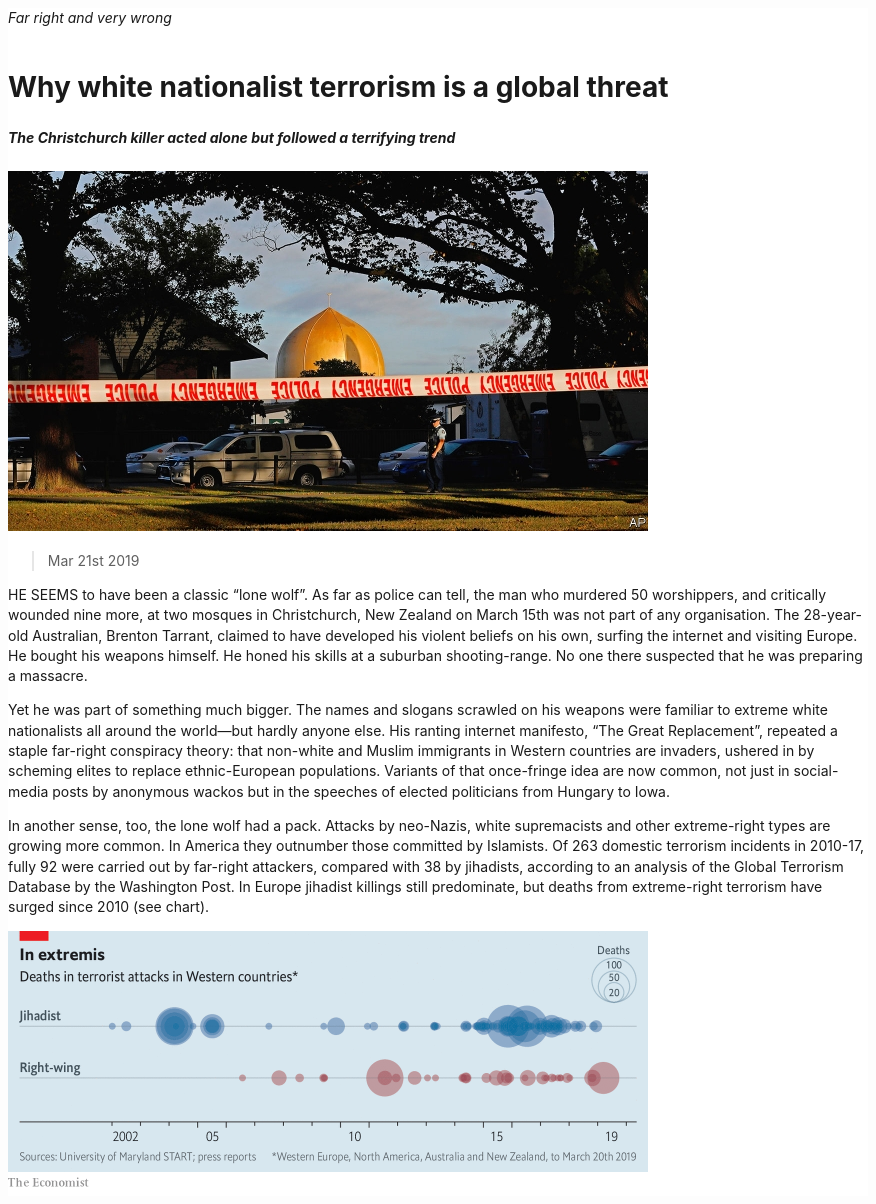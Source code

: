 ###### Far right and very wrong

# Why white nationalist terrorism is a global threat 

##### The Christchurch killer acted alone but followed a terrifying trend 

![image](images/20190323_IRP002_0.jpg) 

> Mar 21st 2019 

HE SEEMS to have been a classic “lone wolf”. As far as police can tell, the man who murdered 50 worshippers, and critically wounded nine more, at two mosques in Christchurch, New Zealand on March 15th was not part of any organisation. The 28-year-old Australian, Brenton Tarrant, claimed to have developed his violent beliefs on his own, surfing the internet and visiting Europe. He bought his weapons himself. He honed his skills at a suburban shooting-range. No one there suspected that he was preparing a massacre. 

Yet he was part of something much bigger. The names and slogans scrawled on his weapons were familiar to extreme white nationalists all around the world—but hardly anyone else. His ranting internet manifesto, “The Great Replacement”, repeated a staple far-right conspiracy theory: that non-white and Muslim immigrants in Western countries are invaders, ushered in by scheming elites to replace ethnic-European populations. Variants of that once-fringe idea are now common, not just in social-media posts by anonymous wackos but in the speeches of elected politicians from Hungary to Iowa. 

In another sense, too, the lone wolf had a pack. Attacks by neo-Nazis, white supremacists and other extreme-right types are growing more common. In America they outnumber those committed by Islamists. Of 263 domestic terrorism incidents in 2010-17, fully 92 were carried out by far-right attackers, compared with 38 by jihadists, according to an analysis of the Global Terrorism Database by the Washington Post. In Europe jihadist killings still predominate, but deaths from extreme-right terrorism have surged since 2010 (see chart). 

![image](images/20190323_IRC986.png) 